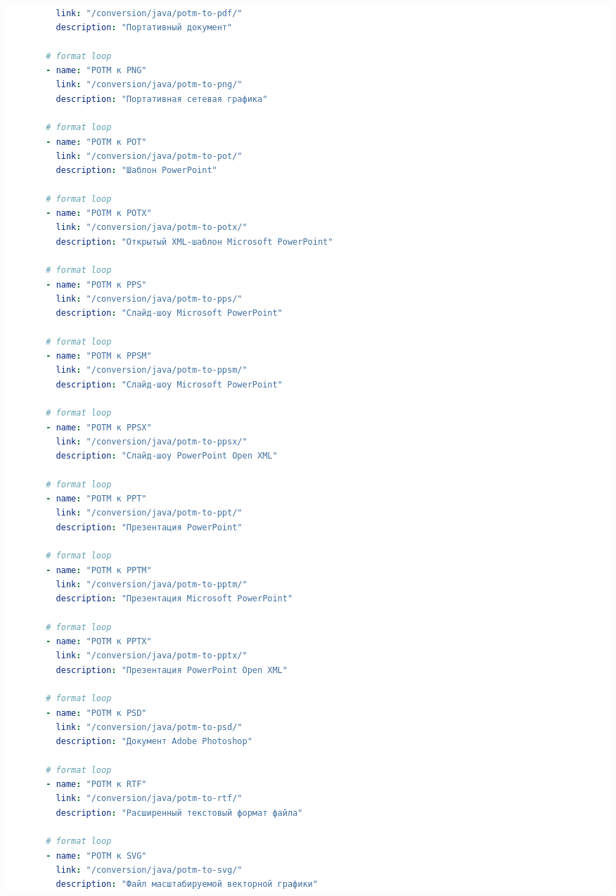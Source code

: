 ```yaml
          link: "/conversion/java/potm-to-pdf/"
          description: "Портативный документ"

        # format loop
        - name: "POTM к PNG"
          link: "/conversion/java/potm-to-png/"
          description: "Портативная сетевая графика"

        # format loop
        - name: "POTM к POT"
          link: "/conversion/java/potm-to-pot/"
          description: "Шаблон PowerPoint"

        # format loop
        - name: "POTM к POTX"
          link: "/conversion/java/potm-to-potx/"
          description: "Открытый XML-шаблон Microsoft PowerPoint"

        # format loop
        - name: "POTM к PPS"
          link: "/conversion/java/potm-to-pps/"
          description: "Слайд-шоу Microsoft PowerPoint"

        # format loop
        - name: "POTM к PPSM"
          link: "/conversion/java/potm-to-ppsm/"
          description: "Слайд-шоу Microsoft PowerPoint"

        # format loop
        - name: "POTM к PPSX"
          link: "/conversion/java/potm-to-ppsx/"
          description: "Слайд-шоу PowerPoint Open XML"

        # format loop
        - name: "POTM к PPT"
          link: "/conversion/java/potm-to-ppt/"
          description: "Презентация PowerPoint"

        # format loop
        - name: "POTM к PPTM"
          link: "/conversion/java/potm-to-pptm/"
          description: "Презентация Microsoft PowerPoint"

        # format loop
        - name: "POTM к PPTX"
          link: "/conversion/java/potm-to-pptx/"
          description: "Презентация PowerPoint Open XML"

        # format loop
        - name: "POTM к PSD"
          link: "/conversion/java/potm-to-psd/"
          description: "Документ Adobe Photoshop"

        # format loop
        - name: "POTM к RTF"
          link: "/conversion/java/potm-to-rtf/"
          description: "Расширенный текстовый формат файла"

        # format loop
        - name: "POTM к SVG"
          link: "/conversion/java/potm-to-svg/"
          description: "Файл масштабируемой векторной графики"

```